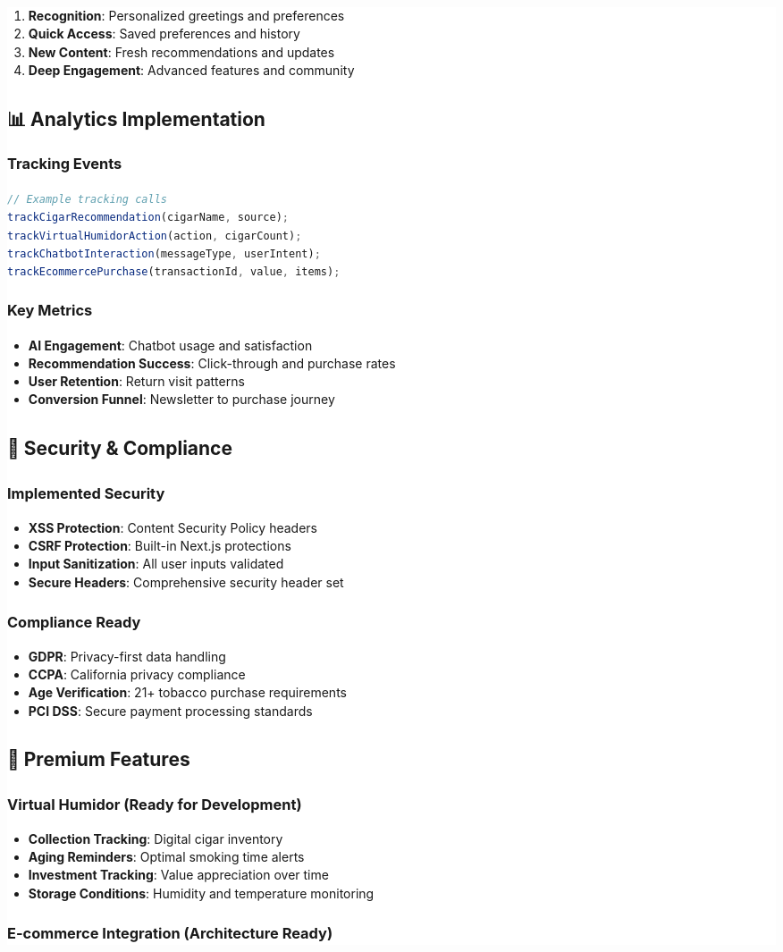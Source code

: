 1. **Recognition**: Personalized greetings and preferences
2. **Quick Access**: Saved preferences and history
3. **New Content**: Fresh recommendations and updates
4. **Deep Engagement**: Advanced features and community

## 📊 Analytics Implementation

### Tracking Events

```javascript
// Example tracking calls
trackCigarRecommendation(cigarName, source);
trackVirtualHumidorAction(action, cigarCount);
trackChatbotInteraction(messageType, userIntent);
trackEcommercePurchase(transactionId, value, items);
```

### Key Metrics

- **AI Engagement**: Chatbot usage and satisfaction
- **Recommendation Success**: Click-through and purchase rates
- **User Retention**: Return visit patterns
- **Conversion Funnel**: Newsletter to purchase journey

## 🔐 Security & Compliance

### Implemented Security

- **XSS Protection**: Content Security Policy headers
- **CSRF Protection**: Built-in Next.js protections
- **Input Sanitization**: All user inputs validated
- **Secure Headers**: Comprehensive security header set

### Compliance Ready

- **GDPR**: Privacy-first data handling
- **CCPA**: California privacy compliance
- **Age Verification**: 21+ tobacco purchase requirements
- **PCI DSS**: Secure payment processing standards

## 🌟 Premium Features

### Virtual Humidor (Ready for Development)

- **Collection Tracking**: Digital cigar inventory
- **Aging Reminders**: Optimal smoking time alerts
- **Investment Tracking**: Value appreciation over time
- **Storage Conditions**: Humidity and temperature monitoring

### E-commerce Integration (Architecture Ready)
